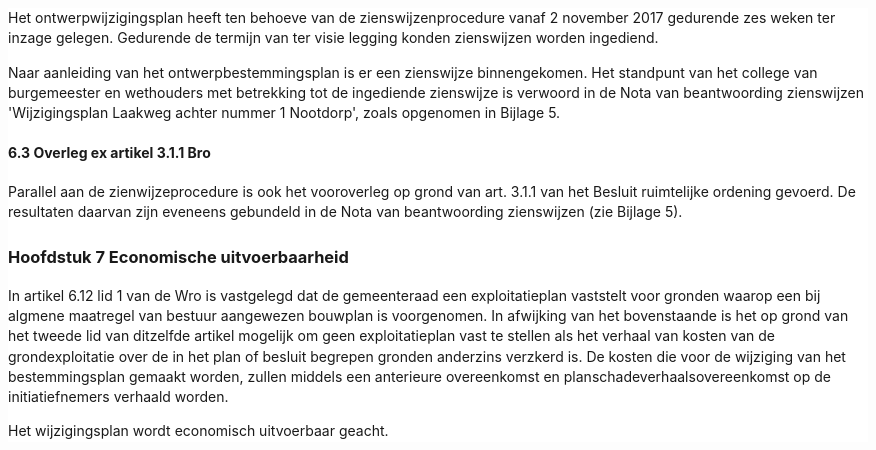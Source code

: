 Het ontwerpwijzigingsplan heeft ten behoeve van de zienswijzenprocedure vanaf 2 november 2017 gedurende zes weken ter inzage gelegen. Gedurende de termijn van ter visie legging konden zienswijzen worden ingediend.

Naar aanleiding van het ontwerpbestemmingsplan is er een zienswijze binnengekomen. Het standpunt van het college van burgemeester en wethouders met betrekking tot de ingediende zienswijze is verwoord in de Nota van beantwoording zienswijzen 'Wijzigingsplan Laakweg achter nummer 1 Nootdorp', zoals opgenomen in Bijlage 5.

#### 6\.3 Overleg ex artikel 3\.1\.1 Bro

Parallel aan de zienwijzeprocedure is ook het vooroverleg op grond van art. 3\.1\.1 van het Besluit ruimtelijke ordening gevoerd. De resultaten daarvan zijn eveneens gebundeld in de Nota van beantwoording zienswijzen (zie Bijlage 5).

### Hoofdstuk 7 Economische uitvoerbaarheid

In artikel 6\.12 lid 1 van de Wro is vastgelegd dat de gemeenteraad een exploitatieplan vaststelt voor gronden waarop een bij algmene maatregel van bestuur aangewezen bouwplan is voorgenomen. In afwijking van het bovenstaande is het op grond van het tweede lid van ditzelfde artikel mogelijk om geen exploitatieplan vast te stellen als het verhaal van kosten van de grondexploitatie over de in het plan of besluit begrepen gronden anderzins verzkerd is. De kosten die voor de wijziging van het bestemmingsplan gemaakt worden, zullen middels een anterieure overeenkomst en planschadeverhaalsovereenkomst op de initiatiefnemers verhaald worden.

Het wijzigingsplan wordt economisch uitvoerbaar geacht.